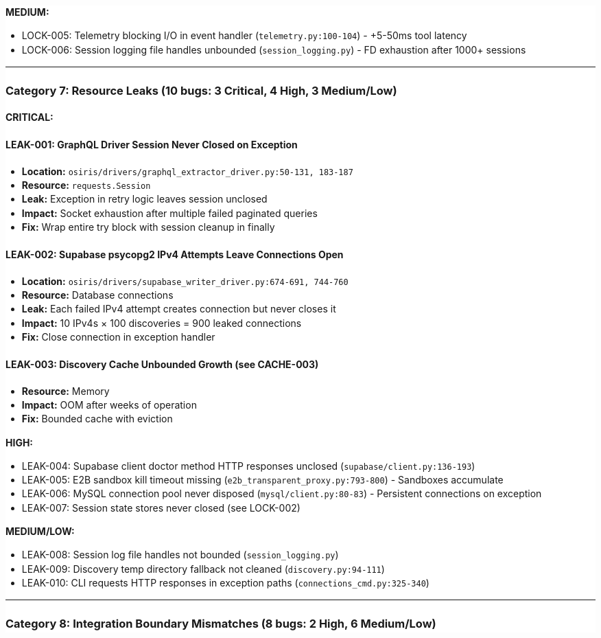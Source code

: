 **MEDIUM:**

- LOCK-005: Telemetry blocking I/O in event handler (`telemetry.py:100-104`) - +5-50ms tool latency
- LOCK-006: Session logging file handles unbounded (`session_logging.py`) - FD exhaustion after 1000+ sessions

---

### Category 7: Resource Leaks (10 bugs: 3 Critical, 4 High, 3 Medium/Low)

**CRITICAL:**

#### LEAK-001: GraphQL Driver Session Never Closed on Exception
- **Location:** `osiris/drivers/graphql_extractor_driver.py:50-131, 183-187`
- **Resource:** `requests.Session`
- **Leak:** Exception in retry logic leaves session unclosed
- **Impact:** Socket exhaustion after multiple failed paginated queries
- **Fix:** Wrap entire try block with session cleanup in finally

#### LEAK-002: Supabase psycopg2 IPv4 Attempts Leave Connections Open
- **Location:** `osiris/drivers/supabase_writer_driver.py:674-691, 744-760`
- **Resource:** Database connections
- **Leak:** Each failed IPv4 attempt creates connection but never closes it
- **Impact:** 10 IPv4s × 100 discoveries = 900 leaked connections
- **Fix:** Close connection in exception handler

#### LEAK-003: Discovery Cache Unbounded Growth (see CACHE-003)
- **Resource:** Memory
- **Impact:** OOM after weeks of operation
- **Fix:** Bounded cache with eviction

**HIGH:**

- LEAK-004: Supabase client doctor method HTTP responses unclosed (`supabase/client.py:136-193`)
- LEAK-005: E2B sandbox kill timeout missing (`e2b_transparent_proxy.py:793-800`) - Sandboxes accumulate
- LEAK-006: MySQL connection pool never disposed (`mysql/client.py:80-83`) - Persistent connections on exception
- LEAK-007: Session state stores never closed (see LOCK-002)

**MEDIUM/LOW:**

- LEAK-008: Session log file handles not bounded (`session_logging.py`)
- LEAK-009: Discovery temp directory fallback not cleaned (`discovery.py:94-111`)
- LEAK-010: CLI requests HTTP responses in exception paths (`connections_cmd.py:325-340`)

---

### Category 8: Integration Boundary Mismatches (8 bugs: 2 High, 6 Medium/Low)
